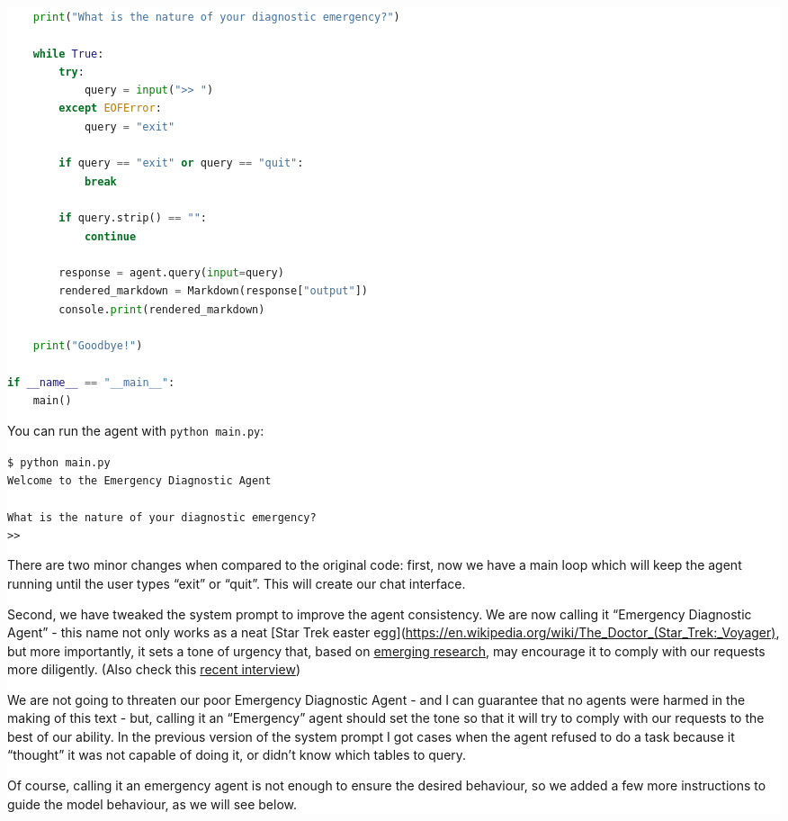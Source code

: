 ```py
    print("What is the nature of your diagnostic emergency?")

    while True:
        try:
            query = input(">> ")
        except EOFError:
            query = "exit"

        if query == "exit" or query == "quit":
            break

        if query.strip() == "":
            continue
            
        response = agent.query(input=query)
        rendered_markdown = Markdown(response["output"])
        console.print(rendered_markdown)

    print("Goodbye!")

if __name__ == "__main__":
    main()
```

You can run the agent with `python main.py`:

```
$ python main.py
Welcome to the Emergency Diagnostic Agent

What is the nature of your diagnostic emergency?
>> 
```

There are two minor changes when compared to the original code: first, now we have a main loop which will keep the agent running until the user types “exit” or “quit”. This will create our chat interface.

Second, we have tweaked  the system prompt to improve the agent consistency. We are now calling it “Emergency Diagnostic Agent” - this name not only works as a neat [Star Trek easter egg](https://en.wikipedia.org/wiki/The_Doctor_(Star_Trek:_Voyager), but more importantly, it sets a tone of urgency that, based on [emerging research](https://arxiv.org/pdf/2307.11760), may encourage it to comply with our requests more diligently. (Also check this [recent interview](https://www.reddit.com/r/singularity/comments/1kv7hm2/sergey_brin_we_dont_circulate_this_too_much_in/))

We are not going to threaten our poor Emergency Diagnostic Agent - and I can guarantee that no agents were harmed in the making of this text - but, calling it an “Emergency” agent should set the tone so that it will try to comply with our requests to the best of our ability. In the previous version of the system prompt I got cases when the agent refused to do a task because it “thought” it was not capable of doing it, or didn’t know which tables to query.

Of course, calling it an emergency agent is not enough to ensure the desired behaviour, so we added a few more instructions to guide the model behaviour, as we will see below.
